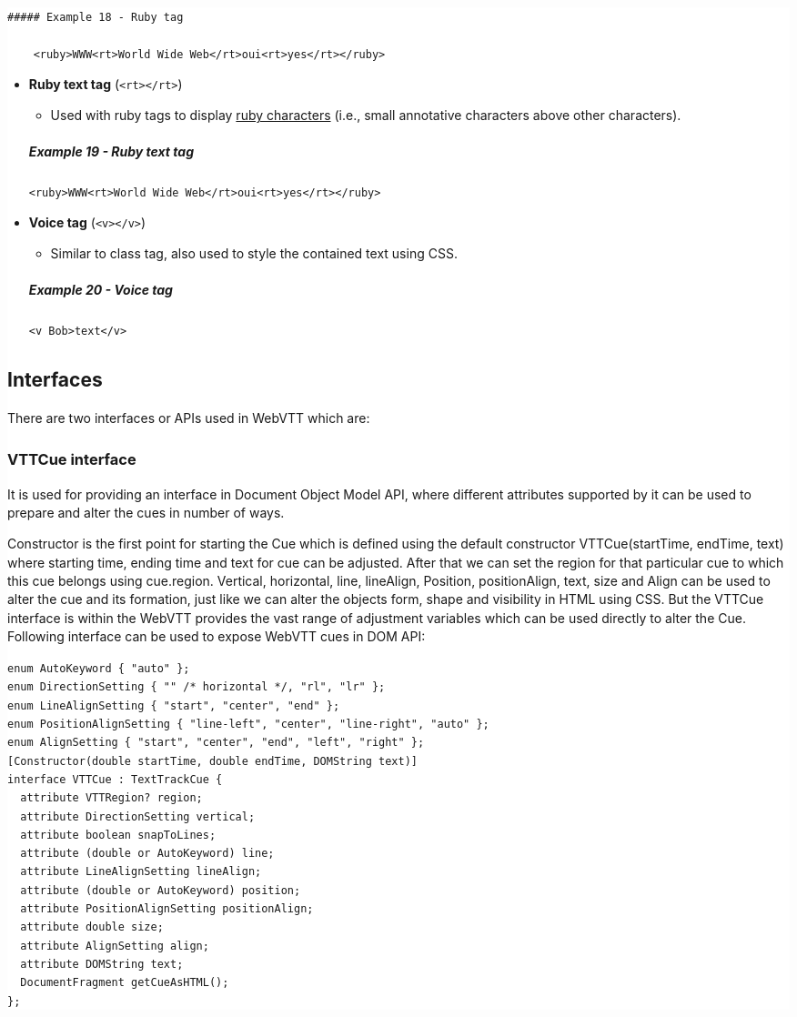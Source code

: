     ##### Example 18 - Ruby tag

        <ruby>WWW<rt>World Wide Web</rt>oui<rt>yes</rt></ruby>

-   **Ruby text tag** (`<rt></rt>`)

    -   Used with ruby tags to display [ruby characters](https://en.wikipedia.org/wiki/Ruby_character) (i.e., small annotative characters above other characters).

    ##### Example 19 - Ruby text tag

        <ruby>WWW<rt>World Wide Web</rt>oui<rt>yes</rt></ruby>

-   **Voice tag** (`<v></v>`)

    -   Similar to class tag, also used to style the contained text using CSS.

    ##### Example 20 - Voice tag

        <v Bob>text</v>

Interfaces
----------

There are two interfaces or APIs used in WebVTT which are:

### VTTCue interface

It is used for providing an interface in Document Object Model API, where different attributes supported by it can be used to prepare and alter the cues in number of ways.

Constructor is the first point for starting the Cue which is defined using the default constructor VTTCue(startTime, endTime, text) where starting time, ending time and text for cue can be adjusted. After that we can set the region for that particular cue to which this cue belongs using cue.region. Vertical, horizontal, line, lineAlign, Position, positionAlign, text, size and Align can be used to alter the cue and its formation, just like we can alter the objects form, shape and visibility in HTML using CSS. But the VTTCue interface is within the WebVTT provides the vast range of adjustment variables which can be used directly to alter the Cue. Following interface can be used to expose WebVTT cues in DOM API:

    enum AutoKeyword { "auto" };
    enum DirectionSetting { "" /* horizontal */, "rl", "lr" };
    enum LineAlignSetting { "start", "center", "end" };
    enum PositionAlignSetting { "line-left", "center", "line-right", "auto" };
    enum AlignSetting { "start", "center", "end", "left", "right" };
    [Constructor(double startTime, double endTime, DOMString text)]
    interface VTTCue : TextTrackCue {
      attribute VTTRegion? region;
      attribute DirectionSetting vertical;
      attribute boolean snapToLines;
      attribute (double or AutoKeyword) line;
      attribute LineAlignSetting lineAlign;
      attribute (double or AutoKeyword) position;
      attribute PositionAlignSetting positionAlign;
      attribute double size;
      attribute AlignSetting align;
      attribute DOMString text;
      DocumentFragment getCueAsHTML();
    };
